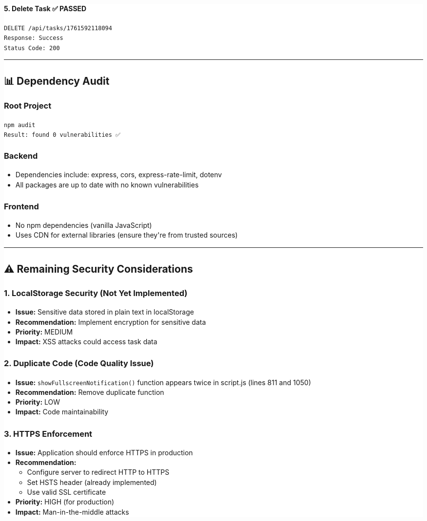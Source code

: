 #### 5. Delete Task ✅ PASSED
```
DELETE /api/tasks/1761592118094
Response: Success
Status Code: 200
```

---

## 📊 Dependency Audit

### Root Project
```
npm audit
Result: found 0 vulnerabilities ✅
```

### Backend
- Dependencies include: express, cors, express-rate-limit, dotenv
- All packages are up to date with no known vulnerabilities

### Frontend
- No npm dependencies (vanilla JavaScript)
- Uses CDN for external libraries (ensure they're from trusted sources)

---

## ⚠️ Remaining Security Considerations

### 1. **LocalStorage Security** (Not Yet Implemented)
- **Issue:** Sensitive data stored in plain text in localStorage
- **Recommendation:** Implement encryption for sensitive data
- **Priority:** MEDIUM
- **Impact:** XSS attacks could access task data

### 2. **Duplicate Code** (Code Quality Issue)
- **Issue:** `showFullscreenNotification()` function appears twice in script.js (lines 811 and 1050)
- **Recommendation:** Remove duplicate function
- **Priority:** LOW
- **Impact:** Code maintainability

### 3. **HTTPS Enforcement**
- **Issue:** Application should enforce HTTPS in production
- **Recommendation:** 
  - Configure server to redirect HTTP to HTTPS
  - Set HSTS header (already implemented)
  - Use valid SSL certificate
- **Priority:** HIGH (for production)
- **Impact:** Man-in-the-middle attacks
